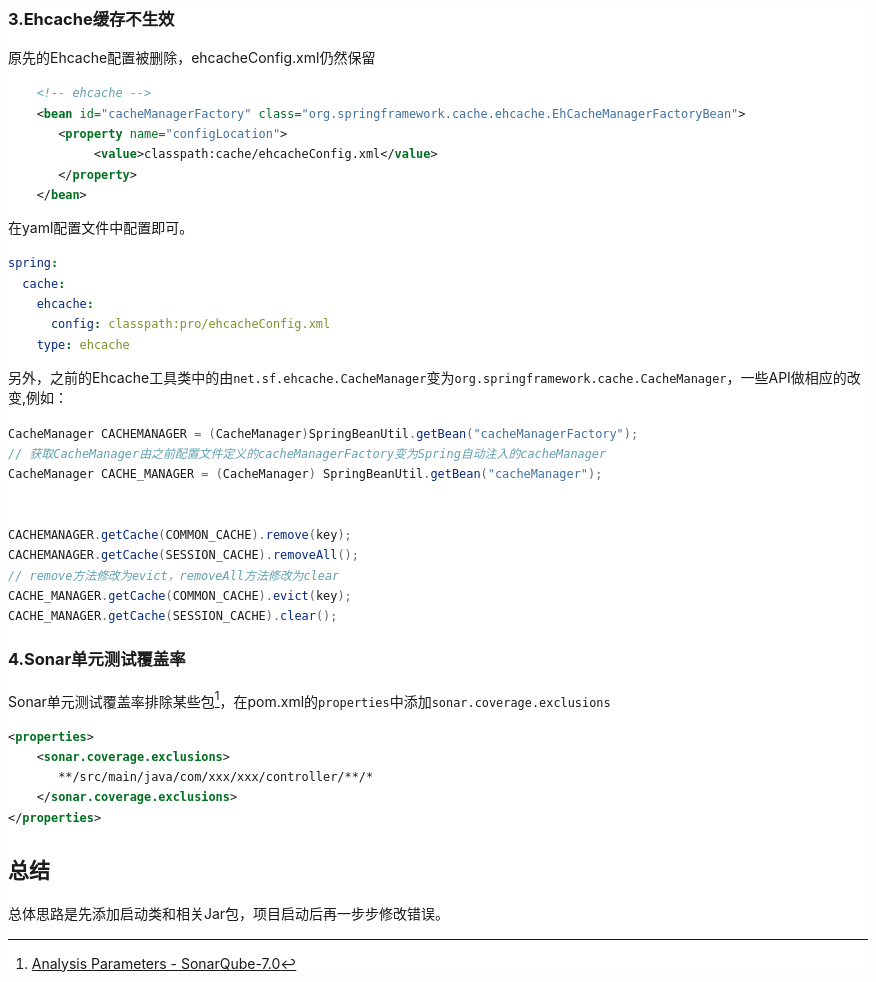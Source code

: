 ### 3.Ehcache缓存不生效

原先的Ehcache配置被删除，ehcacheConfig.xml仍然保留

```xml
	<!-- ehcache -->
	<bean id="cacheManagerFactory" class="org.springframework.cache.ehcache.EhCacheManagerFactoryBean">  
       <property name="configLocation">    
            <value>classpath:cache/ehcacheConfig.xml</value>    
       </property>   
    </bean>
```

在yaml配置文件中配置即可。

```yaml
spring:
  cache:
    ehcache:
      config: classpath:pro/ehcacheConfig.xml
    type: ehcache
```

另外，之前的Ehcache工具类中的由`net.sf.ehcache.CacheManager`变为`org.springframework.cache.CacheManager`，一些API做相应的改变,例如：

```java
CacheManager CACHEMANAGER = (CacheManager)SpringBeanUtil.getBean("cacheManagerFactory");
// 获取CacheManager由之前配置文件定义的cacheManagerFactory变为Spring自动注入的cacheManager
CacheManager CACHE_MANAGER = (CacheManager) SpringBeanUtil.getBean("cacheManager");


CACHEMANAGER.getCache(COMMON_CACHE).remove(key);
CACHEMANAGER.getCache(SESSION_CACHE).removeAll();
// remove方法修改为evict，removeAll方法修改为clear
CACHE_MANAGER.getCache(COMMON_CACHE).evict(key);
CACHE_MANAGER.getCache(SESSION_CACHE).clear();
```

### 4.Sonar单元测试覆盖率

Sonar单元测试覆盖率排除某些包[^3]，在pom.xml的`properties`中添加`sonar.coverage.exclusions`

```xml
<properties>
    <sonar.coverage.exclusions>
       **/src/main/java/com/xxx/xxx/controller/**/*
    </sonar.coverage.exclusions>
</properties>
```

## 总结

总体思路是先添加启动类和相关Jar包，项目启动后再一步步修改错误。


[^1]: [Maven的单元测试没有执行的问题_liaowenxiong的博客-CSDN博客_mvn test 不执行](https://blog.csdn.net/liaowenxiong/article/details/122733680)
[^2]: [Unable to process parts as no multi-part configuration has been provided解决办法_luffy5459的博客-CSDN博客](https://blog.csdn.net/feinifi/article/details/95965421)
[^3]: [Analysis Parameters - SonarQube-7.0](https://docs.sonarqube.org/7.0/AnalysisParameters.html)